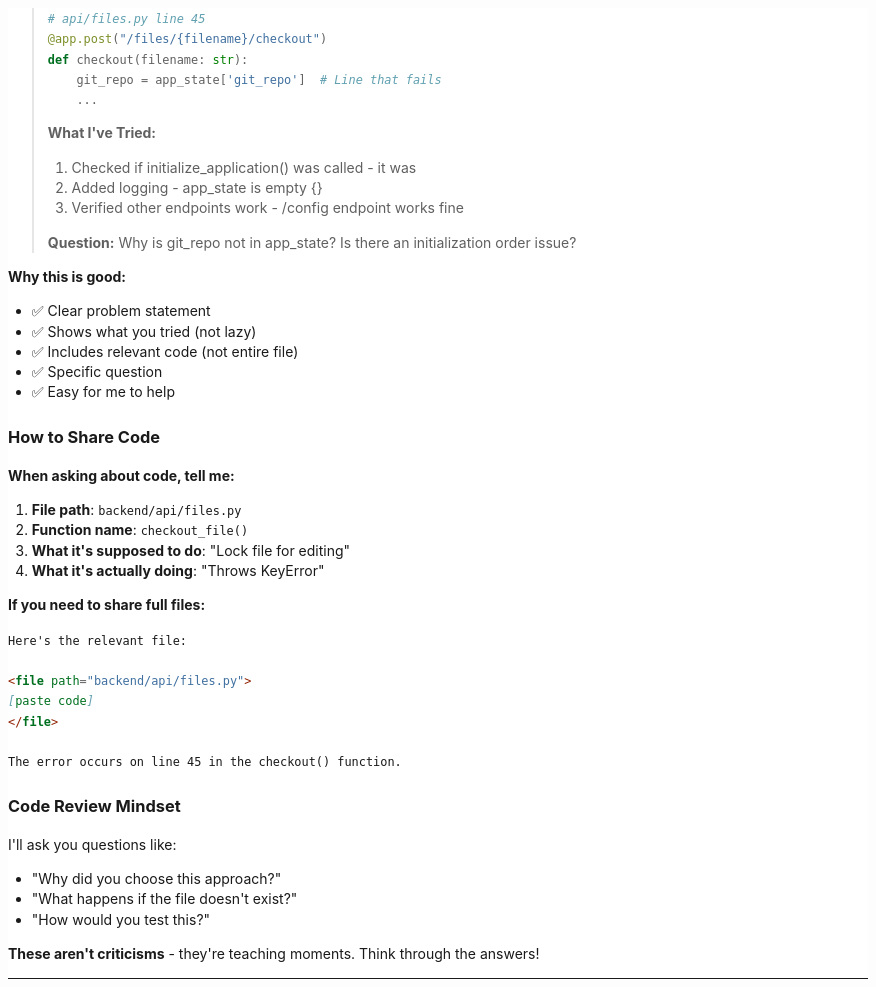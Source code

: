 >
> ```python
> # api/files.py line 45
> @app.post("/files/{filename}/checkout")
> def checkout(filename: str):
>     git_repo = app_state['git_repo']  # Line that fails
>     ...
> ```
>
> **What I've Tried:**
>
> 1. Checked if initialize_application() was called - it was
> 2. Added logging - app_state is empty {}
> 3. Verified other endpoints work - /config endpoint works fine
>
> **Question:** Why is git_repo not in app_state? Is there an initialization order issue?

**Why this is good:**

- ✅ Clear problem statement
- ✅ Shows what you tried (not lazy)
- ✅ Includes relevant code (not entire file)
- ✅ Specific question
- ✅ Easy for me to help

### How to Share Code

**When asking about code, tell me:**

1. **File path**: `backend/api/files.py`
2. **Function name**: `checkout_file()`
3. **What it's supposed to do**: "Lock file for editing"
4. **What it's actually doing**: "Throws KeyError"

**If you need to share full files:**

```markdown
Here's the relevant file:

<file path="backend/api/files.py">
[paste code]
</file>

The error occurs on line 45 in the checkout() function.
```

### Code Review Mindset

I'll ask you questions like:

- "Why did you choose this approach?"
- "What happens if the file doesn't exist?"
- "How would you test this?"

**These aren't criticisms** - they're teaching moments. Think through the answers!

---
